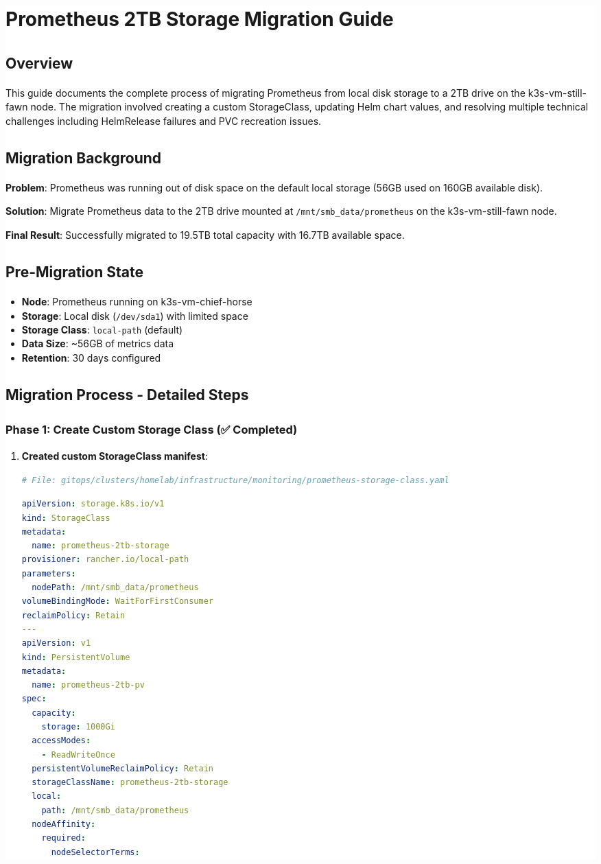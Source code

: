 # Prometheus 2TB Storage Migration Guide

## Overview

This guide documents the complete process of migrating Prometheus from local disk storage to a 2TB drive on the k3s-vm-still-fawn node. The migration involved creating a custom StorageClass, updating Helm chart values, and resolving multiple technical challenges including HelmRelease failures and PVC recreation issues.

## Migration Background

**Problem**: Prometheus was running out of disk space on the default local storage (56GB used on 160GB available disk).

**Solution**: Migrate Prometheus data to the 2TB drive mounted at `/mnt/smb_data/prometheus` on the k3s-vm-still-fawn node.

**Final Result**: Successfully migrated to 19.5TB total capacity with 16.7TB available space.

## Pre-Migration State

- **Node**: Prometheus running on k3s-vm-chief-horse
- **Storage**: Local disk (`/dev/sda1`) with limited space
- **Storage Class**: `local-path` (default)
- **Data Size**: ~56GB of metrics data
- **Retention**: 30 days configured

## Migration Process - Detailed Steps

### Phase 1: Create Custom Storage Class (✅ Completed)

1. **Created custom StorageClass manifest**:
   ```bash
   # File: gitops/clusters/homelab/infrastructure/monitoring/prometheus-storage-class.yaml
   ```

   ```yaml
   apiVersion: storage.k8s.io/v1
   kind: StorageClass
   metadata:
     name: prometheus-2tb-storage
   provisioner: rancher.io/local-path
   parameters:
     nodePath: /mnt/smb_data/prometheus
   volumeBindingMode: WaitForFirstConsumer
   reclaimPolicy: Retain
   ---
   apiVersion: v1
   kind: PersistentVolume
   metadata:
     name: prometheus-2tb-pv
   spec:
     capacity:
       storage: 1000Gi
     accessModes:
       - ReadWriteOnce
     persistentVolumeReclaimPolicy: Retain
     storageClassName: prometheus-2tb-storage
     local:
       path: /mnt/smb_data/prometheus
     nodeAffinity:
       required:
         nodeSelectorTerms:
   ```